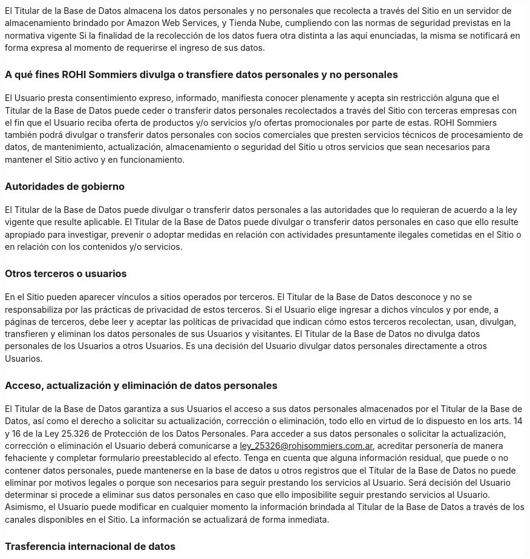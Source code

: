 El Titular de la Base de Datos almacena los datos personales y no personales que recolecta a través del Sitio en un servidor de almacenamiento brindado por Amazon Web Services, y Tienda Nube, cumpliendo con las normas de seguridad previstas en la normativa vigente Si la finalidad de la recolección de los datos fuera otra distinta a las aquí enunciadas, la misma se notificará en forma expresa al momento de requerirse el ingreso de sus datos.

### A qué fines ROHI Sommiers divulga o transfiere datos personales y no personales

El Usuario presta consentimiento expreso, informado, manifiesta conocer plenamente y acepta sin restricción alguna que el Titular de la Base de Datos puede ceder o transferir datos personales recolectados a través del Sitio con terceras empresas con el fin que el Usuario reciba oferta de productos y/o servicios y/o ofertas promocionales por parte de estas. ROHI Sommiers también podrá divulgar o transferir datos personales con socios comerciales que presten servicios técnicos de procesamiento de datos, de mantenimiento, actualización, almacenamiento o seguridad del Sitio u otros servicios que sean necesarios para mantener el Sitio activo y en funcionamiento.

### Autoridades de gobierno

El Titular de la Base de Datos puede divulgar o transferir datos personales a las autoridades que lo requieran de acuerdo a la ley vigente que resulte aplicable. El Titular de la Base de Datos puede divulgar o transferir datos personales en caso que ello resulte apropiado para investigar, prevenir o adoptar medidas en relación con actividades presuntamente ilegales cometidas en el Sitio o en relación con los contenidos y/o servicios.

### Otros terceros o usuarios

En el Sitio pueden aparecer vínculos a sitios operados por terceros. El Titular de la Base de Datos desconoce y no se responsabiliza por las prácticas de privacidad de estos terceros. Si el Usuario elige ingresar a dichos vínculos y por ende, a páginas de terceros, debe leer y aceptar las políticas de privacidad que indican cómo estos terceros recolectan, usan, divulgan, transfieren y eliminan los datos personales de sus Usuarios y visitantes. El Titular de la Base de Datos no divulga datos personales de los Usuarios a otros Usuarios. Es una decisión del Usuario divulgar datos personales directamente a otros Usuarios.

### Acceso, actualización y eliminación de datos personales

El Titular de la Base de Datos garantiza a sus Usuarios el acceso a sus datos personales almacenados por el Titular de la Base de Datos, así como el derecho a solicitar su actualización, corrección o eliminación, todo ello en virtud de lo dispuesto en los arts. 14 y 16 de la Ley 25.326 de Protección de los Datos Personales. Para acceder a sus datos personales o solicitar la actualización, corrección o eliminación el Usuario deberá comunicarse a ley_25326@rohisommiers.com.ar, acreditar personería de manera fehaciente y completar formulario preestablecido al efecto. Tenga en cuenta que alguna información residual, que puede o no contener datos personales, puede mantenerse en la base de datos u otros registros que el Titular de la Base de Datos no puede eliminar por motivos legales o porque son necesarios para seguir prestando los servicios al Usuario. Será decisión del Usuario determinar si procede a eliminar sus datos personales en caso que ello imposibilite seguir prestando servicios al Usuario. Asimismo, el Usuario puede modificar en cualquier momento la información brindada al Titular de la Base de Datos a través de los canales disponibles en el Sitio. La información se actualizará de forma inmediata.

### Trasferencia internacional de datos
